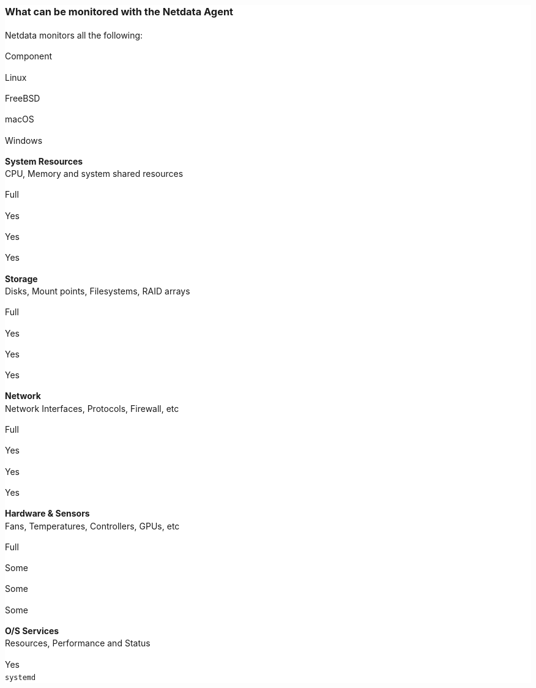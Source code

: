 ### What can be monitored with the Netdata Agent

Netdata monitors all the following:

Component

Linux

FreeBSD

macOS

Windows

**System Resources**  
CPU, Memory and system shared resources

Full

Yes

Yes

Yes

**Storage**  
Disks, Mount points, Filesystems, RAID arrays

Full

Yes

Yes

Yes

**Network**  
Network Interfaces, Protocols, Firewall, etc

Full

Yes

Yes

Yes

**Hardware & Sensors**  
Fans, Temperatures, Controllers, GPUs, etc

Full

Some

Some

Some

**O/S Services**  
Resources, Performance and Status

Yes  
`systemd`
